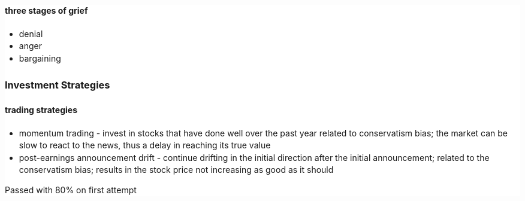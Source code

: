 #### three stages of grief

* denial 
* anger
* bargaining

### Investment Strategies

#### trading strategies 

* momentum trading - invest in stocks that have done well over the past year 
related to conservatism bias; the market can be slow to react to the news, thus 
a delay in reaching its true value
* post-earnings announcement drift - continue drifting in the initial direction after 
the initial announcement; related to the conservatism bias; results in the stock price 
not increasing as good as it should

Passed with 80% on first attempt

